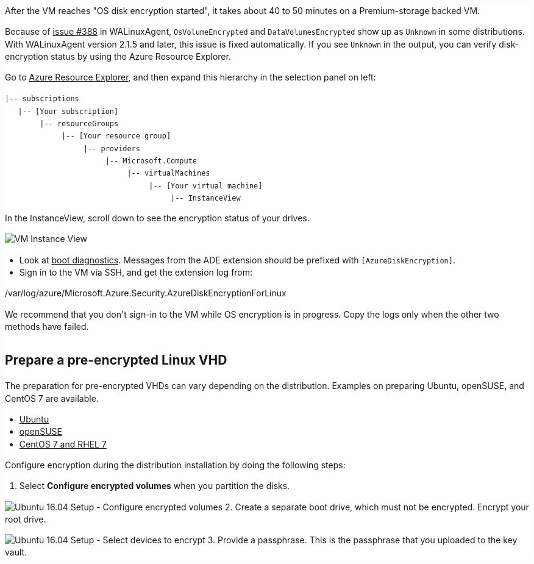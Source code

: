 After the VM reaches "OS disk encryption started", it takes about 40 to 50 minutes on a Premium-storage backed VM.

Because of [issue #388](https://github.com/Azure/WALinuxAgent/issues/388) in WALinuxAgent, `OsVolumeEncrypted` and `DataVolumesEncrypted` show up as `Unknown` in some distributions. With WALinuxAgent version 2.1.5 and later, this issue is fixed automatically. If you see `Unknown` in the output, you can verify disk-encryption status by using the Azure Resource Explorer.

Go to [Azure Resource Explorer](https://resources.azure.com/), and then expand this hierarchy in the selection panel on left:

```
|-- subscriptions
   |-- [Your subscription]
        |-- resourceGroups
             |-- [Your resource group]
                  |-- providers
                       |-- Microsoft.Compute
                            |-- virtualMachines
                                 |-- [Your virtual machine]
                                      |-- InstanceView

```

In the InstanceView, scroll down to see the encryption status of your drives.

![VM Instance View](media/disk-encryption/vm-instanceview.png)
* Look at [boot diagnostics](https://azure.microsoft.com/blog/boot-diagnostics-for-virtual-machines-v2/). Messages from the ADE extension should be prefixed with `[AzureDiskEncryption]`.
* Sign in to the VM via SSH, and get the extension log from:

/var/log/azure/Microsoft.Azure.Security.AzureDiskEncryptionForLinux

We recommend that you don't sign-in to the VM while OS encryption is in progress. Copy the logs only when the other two methods have failed.

## Prepare a pre-encrypted Linux VHD

The preparation for pre-encrypted VHDs can vary depending on the distribution. Examples on preparing Ubuntu, openSUSE, and CentOS 7 are available.

* [Ubuntu](#tabpanel_1_ubuntu)
* [openSUSE](#tabpanel_1_opensuse)
* [CentOS 7 and RHEL 7](#tabpanel_1_rhel)

Configure encryption during the distribution installation by doing the following steps:

1. Select **Configure encrypted volumes** when you partition the disks.

![Ubuntu 16.04 Setup - Configure encrypted volumes](media/disk-encryption/ubuntu-1604-preencrypted-fig1.png)
2. Create a separate boot drive, which must not be encrypted. Encrypt your root drive.

![Ubuntu 16.04 Setup - Select devices to encrypt](media/disk-encryption/ubuntu-1604-preencrypted-fig2.png)
3. Provide a passphrase. This is the passphrase that you uploaded to the key vault.
